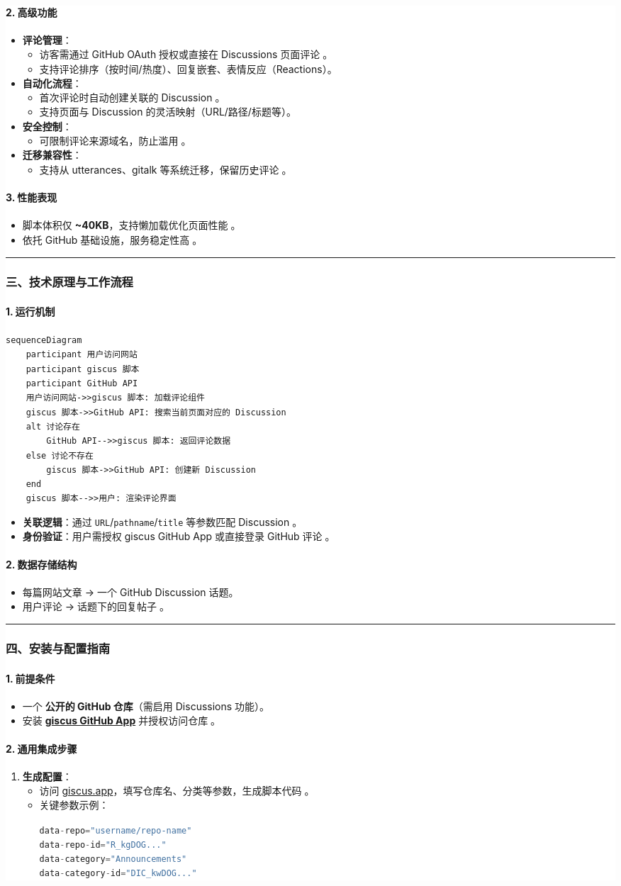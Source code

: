 
#### 2. **高级功能**  
- **评论管理**：  
  - 访客需通过 GitHub OAuth 授权或直接在 Discussions 页面评论 。  
  - 支持评论排序（按时间/热度）、回复嵌套、表情反应（Reactions）。  
- **自动化流程**：  
  - 首次评论时自动创建关联的 Discussion 。  
  - 支持页面与 Discussion 的灵活映射（URL/路径/标题等）。  
- **安全控制**：  
  - 可限制评论来源域名，防止滥用 。  
- **迁移兼容性**：  
  - 支持从 utterances、gitalk 等系统迁移，保留历史评论 。  

#### 3. **性能表现**  
- 脚本体积仅 **~40KB**，支持懒加载优化页面性能 。  
- 依托 GitHub 基础设施，服务稳定性高 。  

---

### 三、技术原理与工作流程  
#### 1. **运行机制**  
```mermaid
sequenceDiagram
    participant 用户访问网站
    participant giscus 脚本
    participant GitHub API
    用户访问网站->>giscus 脚本: 加载评论组件
    giscus 脚本->>GitHub API: 搜索当前页面对应的 Discussion
    alt 讨论存在
        GitHub API-->>giscus 脚本: 返回评论数据
    else 讨论不存在
        giscus 脚本->>GitHub API: 创建新 Discussion
    end
    giscus 脚本-->>用户: 渲染评论界面
```
  
- **关联逻辑**：通过 `URL`/`pathname`/`title` 等参数匹配 Discussion 。  
- **身份验证**：用户需授权 giscus GitHub App 或直接登录 GitHub 评论 。  

#### 2. **数据存储结构**  
- 每篇网站文章 → 一个 GitHub Discussion 话题。  
- 用户评论 → 话题下的回复帖子 。  

---

### 四、安装与配置指南  
#### 1. **前提条件**  
- 一个 **公开的 GitHub 仓库**（需启用 Discussions 功能）。  
- 安装 **[giscus GitHub App](https://github.com/apps/giscus)**  并授权访问仓库 。  

#### 2. **通用集成步骤**  
1. **生成配置**：  
   - 访问 [giscus.app](https://giscus.app)，填写仓库名、分类等参数，生成脚本代码 。  
   - 关键参数示例：  
     ```javascript
     data-repo="username/repo-name"
     data-repo-id="R_kgDOG..."
     data-category="Announcements"
     data-category-id="DIC_kwDOG..."
     ```
  